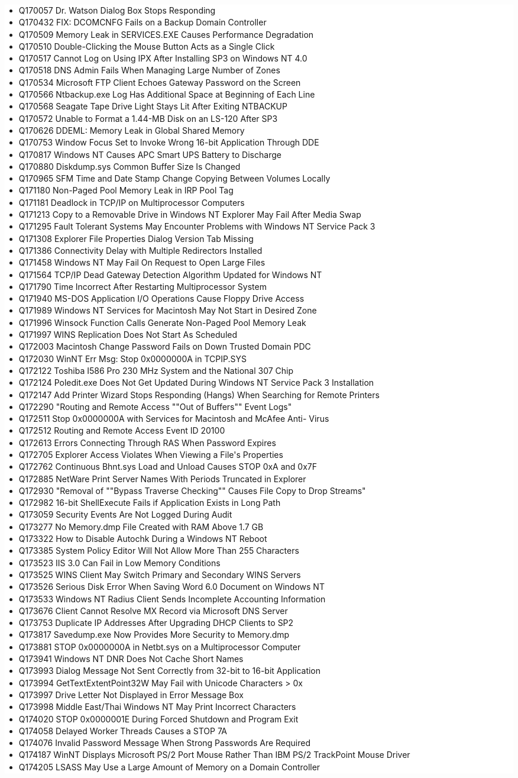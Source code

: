 - Q170057 Dr. Watson Dialog Box Stops Responding
- Q170432 FIX: DCOMCNFG Fails on a Backup Domain Controller
- Q170509 Memory Leak in SERVICES.EXE Causes Performance Degradation
- Q170510 Double-Clicking the Mouse Button Acts as a Single Click
- Q170517 Cannot Log on Using IPX After Installing SP3 on Windows NT 4.0
- Q170518 DNS Admin Fails When Managing Large Number of Zones
- Q170534 Microsoft FTP Client Echoes Gateway Password on the Screen
- Q170566 Ntbackup.exe Log Has Additional Space at Beginning of Each Line
- Q170568 Seagate Tape Drive Light Stays Lit After Exiting NTBACKUP
- Q170572 Unable to Format a 1.44-MB Disk on an LS-120 After SP3
- Q170626 DDEML: Memory Leak in Global Shared Memory
- Q170753 Window Focus Set to Invoke Wrong 16-bit Application Through DDE
- Q170817 Windows NT Causes APC Smart UPS Battery to Discharge
- Q170880 Diskdump.sys Common Buffer Size Is Changed
- Q170965 SFM Time and Date Stamp Change Copying Between Volumes Locally
- Q171180 Non-Paged Pool Memory Leak in IRP Pool Tag
- Q171181 Deadlock in TCP/IP on Multiprocessor Computers
- Q171213 Copy to a Removable Drive in Windows NT Explorer May Fail After Media Swap
- Q171295 Fault Tolerant Systems May Encounter Problems with Windows NT Service Pack 3
- Q171308 Explorer File Properties Dialog Version Tab Missing
- Q171386 Connectivity Delay with Multiple Redirectors Installed
- Q171458 Windows NT May Fail On Request to Open Large Files
- Q171564 TCP/IP Dead Gateway Detection Algorithm Updated for Windows NT
- Q171790 Time Incorrect After Restarting Multiprocessor System
- Q171940 MS-DOS Application I/O Operations Cause Floppy Drive Access
- Q171989 Windows NT Services for Macintosh May Not Start in Desired Zone
- Q171996 Winsock Function Calls Generate Non-Paged Pool Memory Leak
- Q171997 WINS Replication Does Not Start As Scheduled
- Q172003 Macintosh Change Password Fails on Down Trusted Domain PDC
- Q172030 WinNT Err Msg: Stop 0x0000000A in TCPIP.SYS
- Q172122 Toshiba I586 Pro 230 MHz System and the National 307 Chip
- Q172124 Poledit.exe Does Not Get Updated During Windows NT Service Pack 3 Installation
- Q172147 Add Printer Wizard Stops Responding (Hangs) When Searching for Remote Printers
- Q172290 "Routing and Remote Access ""Out of Buffers"" Event Logs"
- Q172511 Stop 0x0000000A with Services for Macintosh and McAfee Anti- Virus
- Q172512 Routing and Remote Access Event ID 20100
- Q172613 Errors Connecting Through RAS When Password Expires
- Q172705 Explorer Access Violates When Viewing a File's Properties
- Q172762 Continuous Bhnt.sys Load and Unload Causes STOP 0xA and 0x7F
- Q172885 NetWare Print Server Names With Periods Truncated in Explorer
- Q172930 "Removal of ""Bypass Traverse Checking"" Causes File Copy to Drop Streams"
- Q172982 16-bit ShellExecute Fails if Application Exists in Long Path
- Q173059 Security Events Are Not Logged During Audit
- Q173277 No Memory.dmp File Created with RAM Above 1.7 GB
- Q173322 How to Disable Autochk During a Windows NT Reboot
- Q173385 System Policy Editor Will Not Allow More Than 255 Characters
- Q173523 IIS 3.0 Can Fail in Low Memory Conditions
- Q173525 WINS Client May Switch Primary and Secondary WINS Servers
- Q173526 Serious Disk Error When Saving Word 6.0 Document on Windows NT
- Q173533 Windows NT Radius Client Sends Incomplete Accounting Information
- Q173676 Client Cannot Resolve MX Record via Microsoft DNS Server
- Q173753 Duplicate IP Addresses After Upgrading DHCP Clients to SP2
- Q173817 Savedump.exe Now Provides More Security to Memory.dmp
- Q173881 STOP 0x0000000A in Netbt.sys on a Multiprocessor Computer
- Q173941 Windows NT DNR Does Not Cache Short Names
- Q173993 Dialog Message Not Sent Correctly from 32-bit to 16-bit Application
- Q173994 GetTextExtentPoint32W May Fail with Unicode Characters > 0x
- Q173997 Drive Letter Not Displayed in Error Message Box
- Q173998 Middle East/Thai Windows NT May Print Incorrect Characters
- Q174020 STOP 0x0000001E During Forced Shutdown and Program Exit
- Q174058 Delayed Worker Threads Causes a STOP 7A
- Q174076 Invalid Password Message When Strong Passwords Are Required
- Q174187 WinNT Displays Microsoft PS/2 Port Mouse Rather Than IBM PS/2 TrackPoint Mouse Driver
- Q174205 LSASS May Use a Large Amount of Memory on a Domain Controller